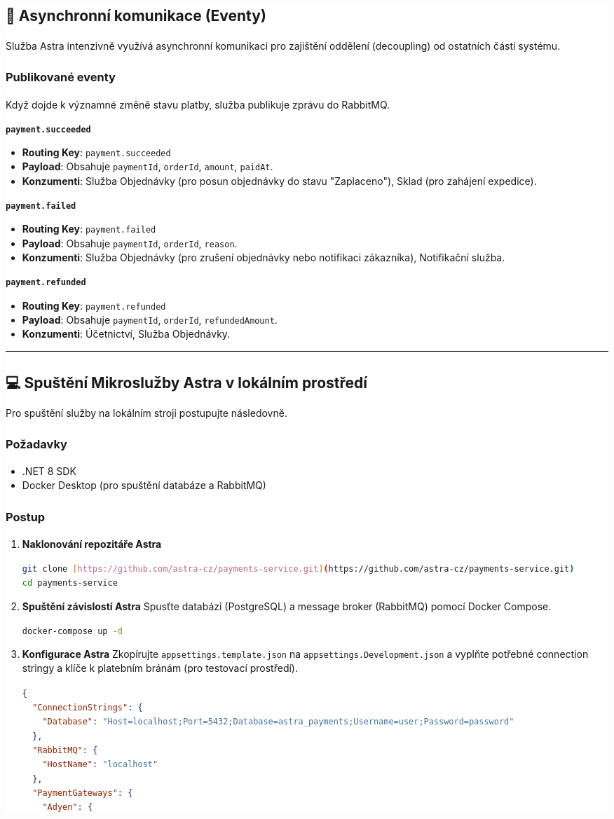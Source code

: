 
## 📨 Asynchronní komunikace (Eventy)

Služba Astra intenzivně využívá asynchronní komunikaci pro zajištění oddělení (decoupling) od ostatních částí systému.

### Publikované eventy

Když dojde k významné změně stavu platby, služba publikuje zprávu do RabbitMQ.

**`payment.succeeded`**
* **Routing Key**: `payment.succeeded`
* **Payload**: Obsahuje `paymentId`, `orderId`, `amount`, `paidAt`.
* **Konzumenti**: Služba Objednávky (pro posun objednávky do stavu "Zaplaceno"), Sklad (pro zahájení expedice).

**`payment.failed`**
* **Routing Key**: `payment.failed`
* **Payload**: Obsahuje `paymentId`, `orderId`, `reason`.
* **Konzumenti**: Služba Objednávky (pro zrušení objednávky nebo notifikaci zákazníka), Notifikační služba.

**`payment.refunded`**
* **Routing Key**: `payment.refunded`
* **Payload**: Obsahuje `paymentId`, `orderId`, `refundedAmount`.
* **Konzumenti**: Účetnictví, Služba Objednávky.

---

## 💻 Spuštění Mikroslužby Astra v lokálním prostředí

Pro spuštění služby na lokálním stroji postupujte následovně.

### Požadavky

* .NET 8 SDK
* Docker Desktop (pro spuštění databáze a RabbitMQ)

### Postup

1.  **Naklonování repozitáře Astra**
    ```bash
    git clone [https://github.com/astra-cz/payments-service.git](https://github.com/astra-cz/payments-service.git)
    cd payments-service
    ```

2.  **Spuštění závislostí Astra**
    Spusťte databázi (PostgreSQL) a message broker (RabbitMQ) pomocí Docker Compose.
    ```bash
    docker-compose up -d
    ```

3.  **Konfigurace Astra**
    Zkopírujte `appsettings.template.json` na `appsettings.Development.json` a vyplňte potřebné connection stringy a klíče k platebním bránám (pro testovací prostředí).
    ```json
    {
      "ConnectionStrings": {
        "Database": "Host=localhost;Port=5432;Database=astra_payments;Username=user;Password=password"
      },
      "RabbitMQ": {
        "HostName": "localhost"
      },
      "PaymentGateways": {
        "Adyen": {